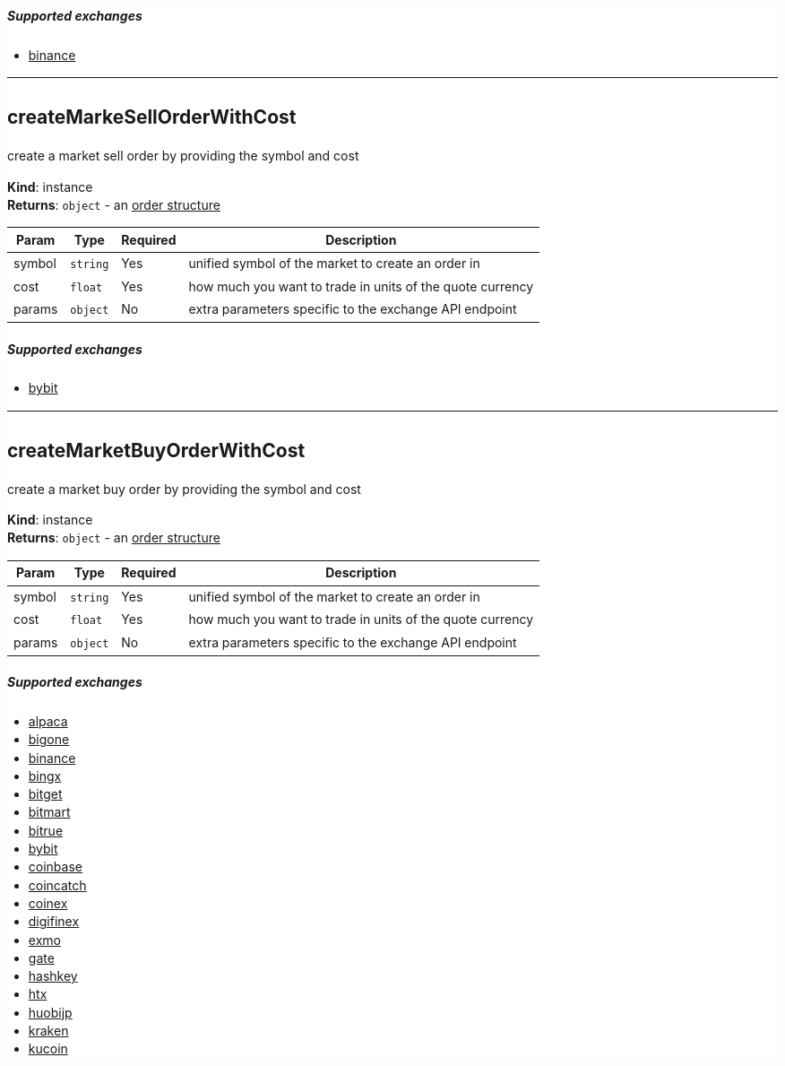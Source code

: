 ##### Supported exchanges
* [binance](/exchanges/binance.md#binancecreategiftcode)

---

<a name="createMarkeSellOrderWithCost" id="createmarkesellorderwithcost"></a>

## createMarkeSellOrderWithCost
create a market sell order by providing the symbol and cost

**Kind**: instance   
**Returns**: <code>object</code> - an [order structure](https://docs.ccxt.com/#/?id=order-structure)


| Param | Type | Required | Description |
| --- | --- | --- | --- |
| symbol | <code>string</code> | Yes | unified symbol of the market to create an order in |
| cost | <code>float</code> | Yes | how much you want to trade in units of the quote currency |
| params | <code>object</code> | No | extra parameters specific to the exchange API endpoint |

##### Supported exchanges
* [bybit](/exchanges/bybit.md#bybitcreatemarkesellorderwithcost)

---

<a name="createMarketBuyOrderWithCost" id="createmarketbuyorderwithcost"></a>

## createMarketBuyOrderWithCost
create a market buy order by providing the symbol and cost

**Kind**: instance   
**Returns**: <code>object</code> - an [order structure](https://docs.ccxt.com/#/?id=order-structure)


| Param | Type | Required | Description |
| --- | --- | --- | --- |
| symbol | <code>string</code> | Yes | unified symbol of the market to create an order in |
| cost | <code>float</code> | Yes | how much you want to trade in units of the quote currency |
| params | <code>object</code> | No | extra parameters specific to the exchange API endpoint |

##### Supported exchanges
* [alpaca](/exchanges/alpaca.md#alpacacreatemarketbuyorderwithcost)
* [bigone](/exchanges/bigone.md#bigonecreatemarketbuyorderwithcost)
* [binance](/exchanges/binance.md#binancecreatemarketbuyorderwithcost)
* [bingx](/exchanges/bingx.md#bingxcreatemarketbuyorderwithcost)
* [bitget](/exchanges/bitget.md#bitgetcreatemarketbuyorderwithcost)
* [bitmart](/exchanges/bitmart.md#bitmartcreatemarketbuyorderwithcost)
* [bitrue](/exchanges/bitrue.md#bitruecreatemarketbuyorderwithcost)
* [bybit](/exchanges/bybit.md#bybitcreatemarketbuyorderwithcost)
* [coinbase](/exchanges/coinbase.md#coinbasecreatemarketbuyorderwithcost)
* [coincatch](/exchanges/coincatch.md#coincatchcreatemarketbuyorderwithcost)
* [coinex](/exchanges/coinex.md#coinexcreatemarketbuyorderwithcost)
* [digifinex](/exchanges/digifinex.md#digifinexcreatemarketbuyorderwithcost)
* [exmo](/exchanges/exmo.md#exmocreatemarketbuyorderwithcost)
* [gate](/exchanges/gate.md#gatecreatemarketbuyorderwithcost)
* [hashkey](/exchanges/hashkey.md#hashkeycreatemarketbuyorderwithcost)
* [htx](/exchanges/htx.md#htxcreatemarketbuyorderwithcost)
* [huobijp](/exchanges/huobijp.md#huobijpcreatemarketbuyorderwithcost)
* [kraken](/exchanges/kraken.md#krakencreatemarketbuyorderwithcost)
* [kucoin](/exchanges/kucoin.md#kucoincreatemarketbuyorderwithcost)